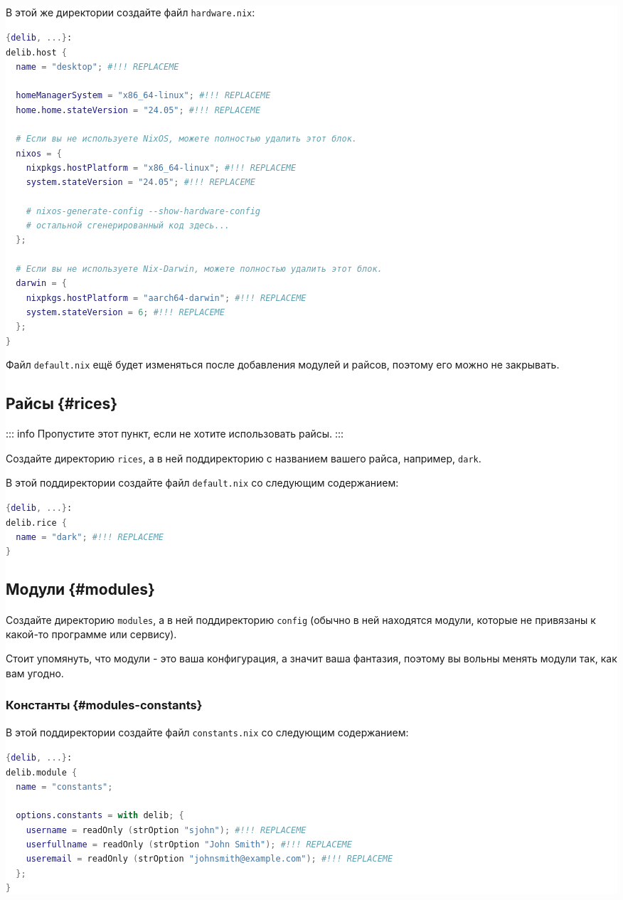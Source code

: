 В этой же директории создайте файл `hardware.nix`:
```nix
{delib, ...}:
delib.host {
  name = "desktop"; #!!! REPLACEME

  homeManagerSystem = "x86_64-linux"; #!!! REPLACEME
  home.home.stateVersion = "24.05"; #!!! REPLACEME

  # Если вы не используете NixOS, можете полностью удалить этот блок.
  nixos = {
    nixpkgs.hostPlatform = "x86_64-linux"; #!!! REPLACEME
    system.stateVersion = "24.05"; #!!! REPLACEME

    # nixos-generate-config --show-hardware-config
    # остальной сгенерированный код здесь...
  };

  # Если вы не используете Nix-Darwin, можете полностью удалить этот блок.
  darwin = {
    nixpkgs.hostPlatform = "aarch64-darwin"; #!!! REPLACEME
    system.stateVersion = 6; #!!! REPLACEME
  };
}
```

Файл `default.nix` ещё будет изменяться после добавления модулей и райсов, поэтому его можно не закрывать.

## Райсы {#rices}
::: info
Пропустите этот пункт, если не хотите использовать райсы.
:::

Создайте директорию `rices`, а в ней поддиректорию с названием вашего райса, например, `dark`.

В этой поддиректории создайте файл `default.nix` со следующим содержанием:
```nix
{delib, ...}:
delib.rice {
  name = "dark"; #!!! REPLACEME
}
```

## Модули {#modules}
Создайте директорию `modules`, а в ней поддиректорию `config` (обычно в ней находятся модули, которые не привязаны к какой-то программе или сервису).

Стоит упомянуть, что модули - это ваша конфигурация, а значит ваша фантазия, поэтому вы вольны менять модули так, как вам угодно.

### Константы {#modules-constants}
В этой поддиректории создайте файл `constants.nix` со следующим содержанием:
```nix
{delib, ...}:
delib.module {
  name = "constants";

  options.constants = with delib; {
    username = readOnly (strOption "sjohn"); #!!! REPLACEME
    userfullname = readOnly (strOption "John Smith"); #!!! REPLACEME
    useremail = readOnly (strOption "johnsmith@example.com"); #!!! REPLACEME
  };
}
```